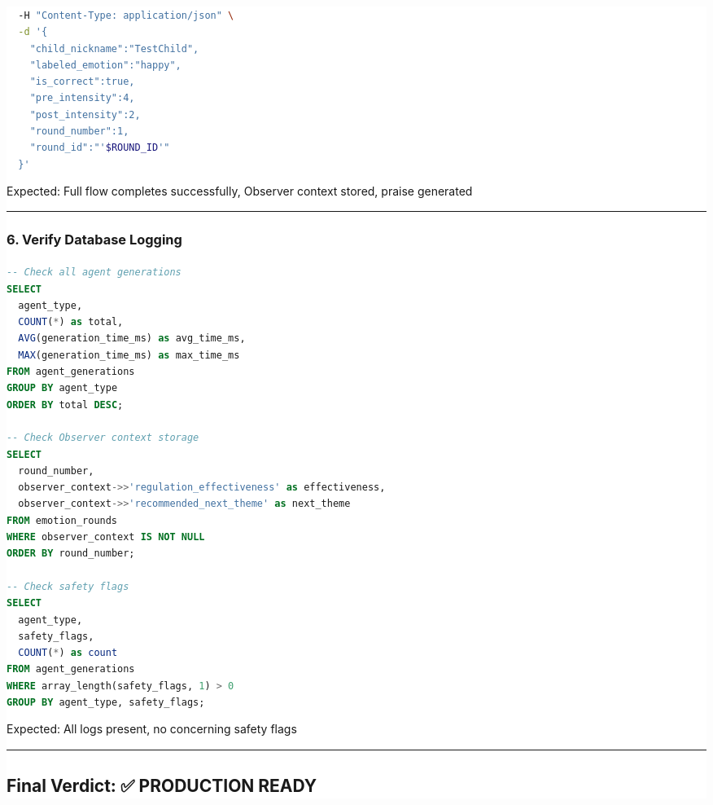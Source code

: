 ```bash
  -H "Content-Type: application/json" \
  -d '{
    "child_nickname":"TestChild",
    "labeled_emotion":"happy",
    "is_correct":true,
    "pre_intensity":4,
    "post_intensity":2,
    "round_number":1,
    "round_id":"'$ROUND_ID'"
  }'
```

Expected: Full flow completes successfully, Observer context stored, praise generated

---

### 6. Verify Database Logging
```sql
-- Check all agent generations
SELECT
  agent_type,
  COUNT(*) as total,
  AVG(generation_time_ms) as avg_time_ms,
  MAX(generation_time_ms) as max_time_ms
FROM agent_generations
GROUP BY agent_type
ORDER BY total DESC;

-- Check Observer context storage
SELECT
  round_number,
  observer_context->>'regulation_effectiveness' as effectiveness,
  observer_context->>'recommended_next_theme' as next_theme
FROM emotion_rounds
WHERE observer_context IS NOT NULL
ORDER BY round_number;

-- Check safety flags
SELECT
  agent_type,
  safety_flags,
  COUNT(*) as count
FROM agent_generations
WHERE array_length(safety_flags, 1) > 0
GROUP BY agent_type, safety_flags;
```

Expected: All logs present, no concerning safety flags

---

## Final Verdict: ✅ PRODUCTION READY
